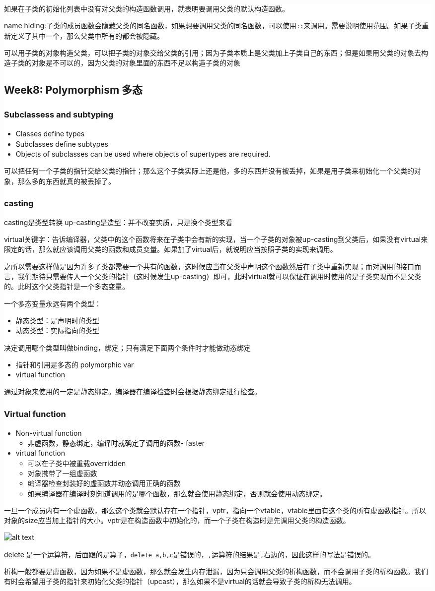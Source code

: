 如果在子类的初始化列表中没有对父类的构造函数调用，就表明要调用父类的默认构造函数。

name hiding:子类的成员函数会隐藏父类的同名函数，如果想要调用父类的同名函数，可以使用`::`来调用。需要说明使用范围。如果子类重新定义了其中一个，那么父类中所有的都会被隐藏。

可以用子类的对象构造父类，可以把子类的对象交给父类的引用；因为子类本质上是父类加上子类自己的东西；但是如果用父类的对象去构造子类的对象是不可以的，因为父类的对象里面的东西不足以构造子类的对象

## Week8: Polymorphism 多态

### Subclassess and subtyping

+ Classes define types
+ Subclasses define subtypes
+ Objects of subclasses can be used where objects of supertypes are required.

可以把任何一个子类的指针交给父类的指针；那么这个子类实际上还是他，多的东西并没有被丢掉，如果是用子类来初始化一个父类的对象，那么多的东西就真的被丢掉了。

### casting

casting是类型转换
up-casting是造型：并不改变实质，只是换个类型来看

virtual关键字：告诉编译器，父类中的这个函数将来在子类中会有新的实现，当一个子类的对象被up-casting到父类后，如果没有virtual来限定的话，那么就应该调用父类的函数和成员变量。如果加了virtual后，就说明应当按照子类的实现来调用。

之所以需要这样做是因为许多子类都需要一个共有的函数，这时候应当在父类中声明这个函数然后在子类中重新实现；而对调用的接口而言，我们期待只需要传入一个父类的指针（这时候发生up-casting）即可，此时virtual就可以保证在调用时使用的是子类实现而不是父类的。此时这个父类指针是一个多态变量。

一个多态变量永远有两个类型：
+ 静态类型：是声明时的类型
+ 动态类型：实际指向的类型

决定调用哪个类型叫做binding，绑定；只有满足下面两个条件时才能做动态绑定
+ 指针和引用是多态的 polymorphic var
+ virtual function

通过对象来使用的一定是静态绑定。编译器在编译检查时会根据静态绑定进行检查。

### Virtual function

+ Non-virtual function
  + 非虚函数，静态绑定，编译时就确定了调用的函数- faster
+ virtual function
  + 可以在子类中被重载overridden
  + 对象携带了一组虚函数
  + 编译器检查封装好的虚函数并动态调用正确的函数
  + 如果编译器在编译时刻知道调用的是哪个函数，那么就会使用静态绑定，否则就会使用动态绑定。

一旦一个成员内有一个虚函数，那么这个类就会默认存在一个指针，vptr，指向一个vtable，vtable里面有这个类的所有虚函数指针。所以对象的size应当加上指针的大小。vptr是在构造函数中初始化的，而一个子类在构造时是先调用父类的构造函数。

![alt text](image-10.png)

delete 是一个运算符，后面跟的是算子，`delete a,b,c`是错误的，`,`运算符的结果是`,`右边的，因此这样的写法是错误的。

析构一般都要是虚函数，因为如果不是虚函数，那么就会发生内存泄漏，因为只会调用父类的析构函数，而不会调用子类的析构函数。我们有时会希望用子类的指针来初始化父类的指针（upcast），那么如果不是virtual的话就会导致子类的析构无法调用。
